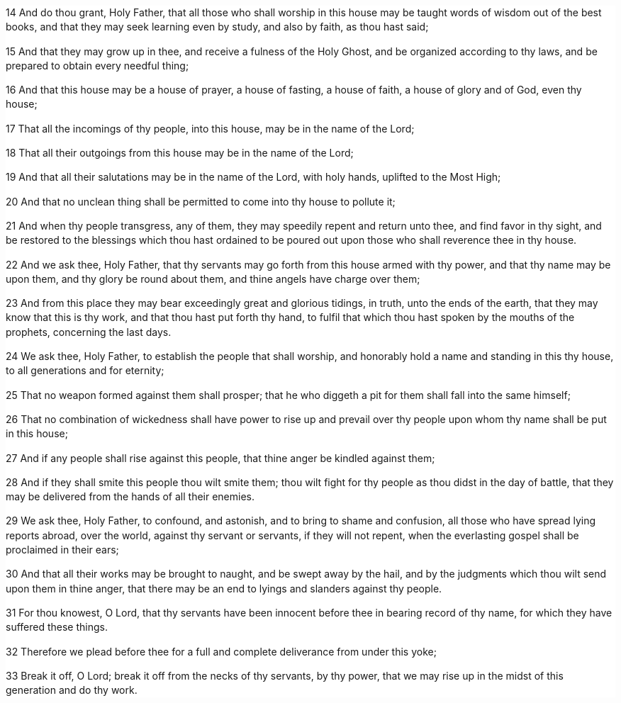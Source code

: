 14 And do thou grant, Holy Father, that all those who shall worship in this house may be taught words of wisdom out of the best books, and that they may seek learning even by study, and also by faith, as thou hast said;

15 And that they may grow up in thee, and receive a fulness of the Holy Ghost, and be organized according to thy laws, and be prepared to obtain every needful thing;

16 And that this house may be a house of prayer, a house of fasting, a house of faith, a house of glory and of God, even thy house;

17 That all the incomings of thy people, into this house, may be in the name of the Lord;

18 That all their outgoings from this house may be in the name of the Lord;

19 And that all their salutations may be in the name of the Lord, with holy hands, uplifted to the Most High;

20 And that no unclean thing shall be permitted to come into thy house to pollute it;

21 And when thy people transgress, any of them, they may speedily repent and return unto thee, and find favor in thy sight, and be restored to the blessings which thou hast ordained to be poured out upon those who shall reverence thee in thy house.

22 And we ask thee, Holy Father, that thy servants may go forth from this house armed with thy power, and that thy name may be upon them, and thy glory be round about them, and thine angels have charge over them;

23 And from this place they may bear exceedingly great and glorious tidings, in truth, unto the ends of the earth, that they may know that this is thy work, and that thou hast put forth thy hand, to fulfil that which thou hast spoken by the mouths of the prophets, concerning the last days.

24 We ask thee, Holy Father, to establish the people that shall worship, and honorably hold a name and standing in this thy house, to all generations and for eternity;

25 That no weapon formed against them shall prosper; that he who diggeth a pit for them shall fall into the same himself;

26 That no combination of wickedness shall have power to rise up and prevail over thy people upon whom thy name shall be put in this house;

27 And if any people shall rise against this people, that thine anger be kindled against them;

28 And if they shall smite this people thou wilt smite them; thou wilt fight for thy people as thou didst in the day of battle, that they may be delivered from the hands of all their enemies.

29 We ask thee, Holy Father, to confound, and astonish, and to bring to shame and confusion, all those who have spread lying reports abroad, over the world, against thy servant or servants, if they will not repent, when the everlasting gospel shall be proclaimed in their ears;

30 And that all their works may be brought to naught, and be swept away by the hail, and by the judgments which thou wilt send upon them in thine anger, that there may be an end to lyings and slanders against thy people.

31 For thou knowest, O Lord, that thy servants have been innocent before thee in bearing record of thy name, for which they have suffered these things.

32 Therefore we plead before thee for a full and complete deliverance from under this yoke;

33 Break it off, O Lord; break it off from the necks of thy servants, by thy power, that we may rise up in the midst of this generation and do thy work.
